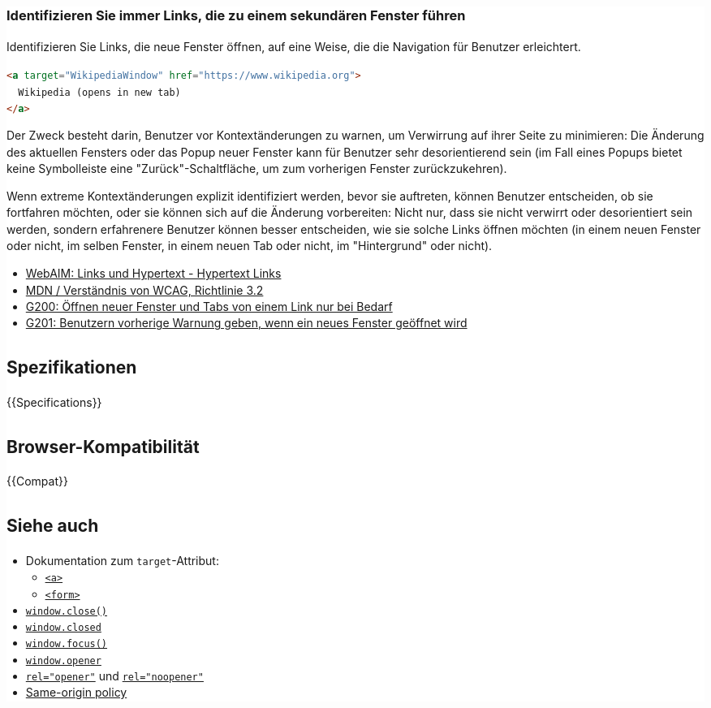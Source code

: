 ### Identifizieren Sie immer Links, die zu einem sekundären Fenster führen

Identifizieren Sie Links, die neue Fenster öffnen, auf eine Weise, die die Navigation für Benutzer erleichtert.

```html
<a target="WikipediaWindow" href="https://www.wikipedia.org">
  Wikipedia (opens in new tab)
</a>
```

Der Zweck besteht darin, Benutzer vor Kontextänderungen zu warnen, um Verwirrung auf ihrer Seite zu minimieren: Die Änderung des aktuellen Fensters oder das Popup neuer Fenster kann für Benutzer sehr desorientierend sein (im Fall eines Popups bietet keine Symbolleiste eine "Zurück"-Schaltfläche, um zum vorherigen Fenster zurückzukehren).

Wenn extreme Kontextänderungen explizit identifiziert werden, bevor sie auftreten, können Benutzer entscheiden, ob sie fortfahren möchten, oder sie können sich auf die Änderung vorbereiten: Nicht nur, dass sie nicht verwirrt oder desorientiert sein werden, sondern erfahrenere Benutzer können besser entscheiden, wie sie solche Links öffnen möchten (in einem neuen Fenster oder nicht, im selben Fenster, in einem neuen Tab oder nicht, im "Hintergrund" oder nicht).

- [WebAIM: Links und Hypertext - Hypertext Links](https://webaim.org/techniques/hypertext/hypertext_links)
- [MDN / Verständnis von WCAG, Richtlinie 3.2](/de/docs/Web/Accessibility/Guides/Understanding_WCAG/Understandable#guideline_3.2_—_predictable_make_web_pages_appear_and_operate_in_predictable_ways)
- [G200: Öffnen neuer Fenster und Tabs von einem Link nur bei Bedarf](https://www.w3.org/TR/WCAG20-TECHS/G200.html)
- [G201: Benutzern vorherige Warnung geben, wenn ein neues Fenster geöffnet wird](https://www.w3.org/TR/WCAG20-TECHS/G201.html)

## Spezifikationen

{{Specifications}}

## Browser-Kompatibilität

{{Compat}}

## Siehe auch

- Dokumentation zum `target`-Attribut:
  - [`<a>`](/de/docs/Web/HTML/Element/a#target)
  - [`<form>`](/de/docs/Web/HTML/Element/form#target)
- [`window.close()`](/de/docs/Web/API/Window/close)
- [`window.closed`](/de/docs/Web/API/Window/closed)
- [`window.focus()`](/de/docs/Web/API/Window/focus)
- [`window.opener`](/de/docs/Web/API/Window/opener)
- [`rel="opener"`](/de/docs/Web/HTML/Attributes/rel#opener) und [`rel="noopener"`](/de/docs/Web/HTML/Attributes/rel#noopener)
- [Same-origin policy](/de/docs/Web/Security/Same-origin_policy)
